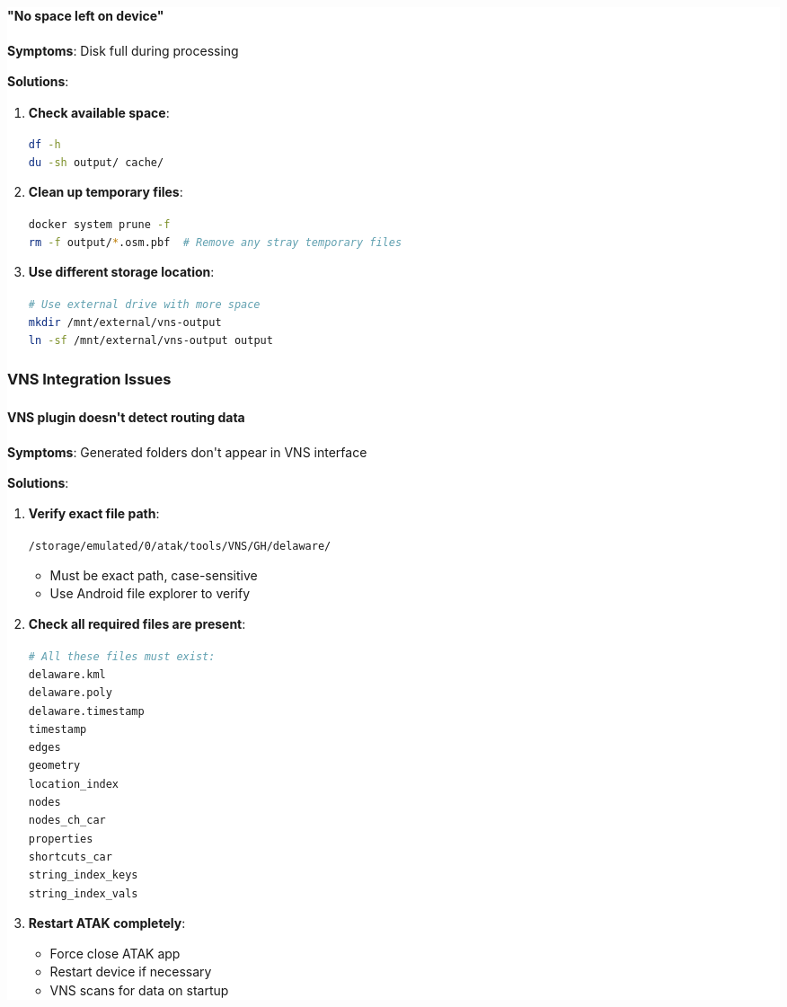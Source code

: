 #### "No space left on device"
**Symptoms**: Disk full during processing

**Solutions**:
1. **Check available space**:
   ```bash
   df -h
   du -sh output/ cache/
   ```

2. **Clean up temporary files**:
   ```bash
   docker system prune -f
   rm -f output/*.osm.pbf  # Remove any stray temporary files
   ```

3. **Use different storage location**:
   ```bash
   # Use external drive with more space
   mkdir /mnt/external/vns-output
   ln -sf /mnt/external/vns-output output
   ```

### VNS Integration Issues

#### VNS plugin doesn't detect routing data
**Symptoms**: Generated folders don't appear in VNS interface

**Solutions**:
1. **Verify exact file path**:
   ```
   /storage/emulated/0/atak/tools/VNS/GH/delaware/
   ```
   - Must be exact path, case-sensitive
   - Use Android file explorer to verify

2. **Check all required files are present**:
   ```bash
   # All these files must exist:
   delaware.kml
   delaware.poly  
   delaware.timestamp
   timestamp
   edges
   geometry
   location_index
   nodes
   nodes_ch_car
   properties
   shortcuts_car
   string_index_keys
   string_index_vals
   ```

3. **Restart ATAK completely**:
   - Force close ATAK app
   - Restart device if necessary
   - VNS scans for data on startup

